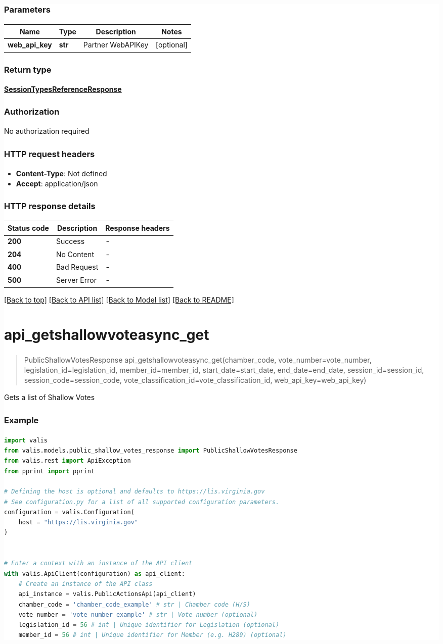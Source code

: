 

### Parameters


Name | Type | Description  | Notes
------------- | ------------- | ------------- | -------------
 **web_api_key** | **str**| Partner WebAPIKey | [optional] 

### Return type

[**SessionTypesReferenceResponse**](SessionTypesReferenceResponse.md)

### Authorization

No authorization required

### HTTP request headers

 - **Content-Type**: Not defined
 - **Accept**: application/json

### HTTP response details

| Status code | Description | Response headers |
|-------------|-------------|------------------|
**200** | Success |  -  |
**204** | No Content |  -  |
**400** | Bad Request |  -  |
**500** | Server Error |  -  |

[[Back to top]](#) [[Back to API list]](../README.md#documentation-for-api-endpoints) [[Back to Model list]](../README.md#documentation-for-models) [[Back to README]](../README.md)

# **api_getshallowvoteasync_get**
> PublicShallowVotesResponse api_getshallowvoteasync_get(chamber_code, vote_number=vote_number, legislation_id=legislation_id, member_id=member_id, start_date=start_date, end_date=end_date, session_id=session_id, session_code=session_code, vote_classification_id=vote_classification_id, web_api_key=web_api_key)

Gets a list of Shallow Votes

### Example


```python
import valis
from valis.models.public_shallow_votes_response import PublicShallowVotesResponse
from valis.rest import ApiException
from pprint import pprint

# Defining the host is optional and defaults to https://lis.virginia.gov
# See configuration.py for a list of all supported configuration parameters.
configuration = valis.Configuration(
    host = "https://lis.virginia.gov"
)


# Enter a context with an instance of the API client
with valis.ApiClient(configuration) as api_client:
    # Create an instance of the API class
    api_instance = valis.PublicActionsApi(api_client)
    chamber_code = 'chamber_code_example' # str | Chamber code (H/S)
    vote_number = 'vote_number_example' # str | Vote number (optional)
    legislation_id = 56 # int | Unique identifier for Legislation (optional)
    member_id = 56 # int | Unique identifier for Member (e.g. H289) (optional)
```
